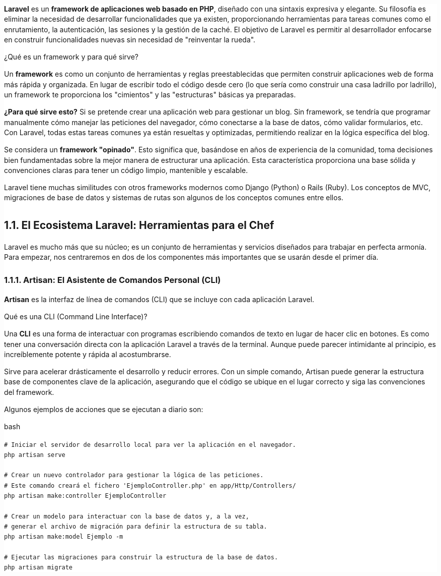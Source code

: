 **Laravel** es un **framework de aplicaciones web basado en PHP**, diseñado con una sintaxis expresiva y elegante. Su filosofía es eliminar la necesidad de desarrollar funcionalidades que ya existen, proporcionando herramientas para tareas comunes como el enrutamiento, la autenticación, las sesiones y la gestión de la caché. El objetivo de Laravel es permitir al desarrollador enfocarse en construir funcionalidades nuevas sin necesidad de "reinventar la rueda".

¿Qué es un framework y para qué sirve?

Un **framework** es como un conjunto de herramientas y reglas preestablecidas que permiten construir aplicaciones web de forma más rápida y organizada. En lugar de escribir todo el código desde cero (lo que sería como construir una casa ladrillo por ladrillo), un framework te proporciona los "cimientos" y las "estructuras" básicas ya preparadas.

**¿Para qué sirve esto?** Si se pretende crear una aplicación web para gestionar un blog. Sin framework, se tendría que programar manualmente cómo manejar las peticiones del navegador, cómo conectarse a la base de datos, cómo validar formularios, etc. Con Laravel, todas estas tareas comunes ya están resueltas y optimizadas, permitiendo realizar en la lógica específica del blog.

Se considera un **framework "opinado"**. Esto significa que, basándose en años de experiencia de la comunidad, toma decisiones bien fundamentadas sobre la mejor manera de estructurar una aplicación. Esta característica proporciona una base sólida y convenciones claras para tener un código limpio, mantenible y escalable.

Laravel tiene muchas similitudes con otros frameworks modernos como Django (Python) o Rails (Ruby). Los conceptos de MVC, migraciones de base de datos y sistemas de rutas son algunos de los conceptos comunes entre ellos.

## **1.1. El Ecosistema Laravel: Herramientas para el Chef** [​](#_1-1-el-ecosistema-laravel-herramientas-para-el-chef)

Laravel es mucho más que su núcleo; es un conjunto de herramientas y servicios diseñados para trabajar en perfecta armonía. Para empezar, nos centraremos en dos de los componentes más importantes que se usarán desde el primer día.

### **1.1.1. Artisan: El Asistente de Comandos Personal (CLI)** [​](#_1-1-1-artisan-el-asistente-de-comandos-personal-cli)

**Artisan** es la interfaz de línea de comandos (CLI) que se incluye con cada aplicación Laravel.

Qué es una CLI (Command Line Interface)?

Una **CLI** es una forma de interactuar con programas escribiendo comandos de texto en lugar de hacer clic en botones. Es como tener una conversación directa con la aplicación Laravel a través de la terminal. Aunque puede parecer intimidante al principio, es increíblemente potente y rápida al acostumbrarse.

Sirve para acelerar drásticamente el desarrollo y reducir errores. Con un simple comando, Artisan puede generar la estructura base de componentes clave de la aplicación, asegurando que el código se ubique en el lugar correcto y siga las convenciones del framework.

Algunos ejemplos de acciones que se ejecutan a diario son:

bash

```
# Iniciar el servidor de desarrollo local para ver la aplicación en el navegador.
php artisan serve

# Crear un nuevo controlador para gestionar la lógica de las peticiones.
# Este comando creará el fichero 'EjemploController.php' en app/Http/Controllers/
php artisan make:controller EjemploController

# Crear un modelo para interactuar con la base de datos y, a la vez,
# generar el archivo de migración para definir la estructura de su tabla.
php artisan make:model Ejemplo -m

# Ejecutar las migraciones para construir la estructura de la base de datos.
php artisan migrate
```